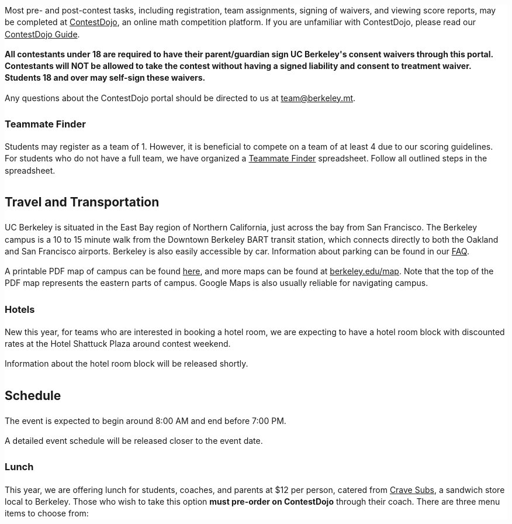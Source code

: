 Most pre- and post-contest tasks, including registration, team assignments,
signing of waivers, and viewing score reports, may be completed at
[ContestDojo](https://contestdojo.com/), an online math competition platform. If
you are unfamiliar with ContestDojo, please read our [ContestDojo Guide].

**All contestants under 18 are required to have their parent/guardian sign UC
Berkeley's consent waivers through this portal. Contestants will NOT be allowed
to take the contest without having a signed liability and consent to treatment
waiver. Students 18 and over may self-sign these waivers.**

Any questions about the ContestDojo portal should be directed to us at
<team@berkeley.mt>.

### Teammate Finder

Students may register as a team of 1. However, it is beneficial to compete on a
team of at least 4 due to our scoring guidelines. For students who do not have a
full team, we have organized a [Teammate Finder] spreadsheet. Follow all
outlined steps in the spreadsheet.

## Travel and Transportation

UC Berkeley is situated in the East Bay region of Northern California,
just across the bay from San Francisco. The Berkeley campus is a 10 to 15 minute
walk from the Downtown Berkeley BART transit station, which connects directly to
both the Oakland and San Francisco airports. Berkeley is also easily
accessible by car. Information about parking can be found in our
[FAQ](#where-can-i-find-parking-how-can-i-get-to-berkeley).

A printable PDF map of campus can be found
[here](https://www.berkeley.edu/map-pdf/campusmap.pdf), and more maps can be
found at [berkeley.edu/map](https://www.berkeley.edu/map). Note that the top of
the PDF map represents the eastern parts of campus. Google Maps is also usually
reliable for navigating campus.

### Hotels

New this year, for teams who are interested in booking a hotel room, we
are expecting to have a hotel room block with discounted rates at the Hotel
Shattuck Plaza around contest weekend.

Information about the hotel room block will be released shortly.

## Schedule

The event is expected to begin around 8:00 AM and end before 7:00 PM.

A detailed event schedule will be released closer to the event date.

### Lunch

This year, we are offering lunch for students, coaches, and parents at $12 per
person, catered from [Crave Subs](https://www.cravesubs.com/), a sandwich store
local to Berkeley. Those who wish to take this option **must pre-order on
ContestDojo** through their coach. There are three menu items to choose from:


[Teammate Finder]: https://docs.google.com/spreadsheets/d/1A-yuY0MD7x8fizKehsWQ5eTWF8jxCxETvUezwhtUNEk/edit
[ContestDojo Guide]: https://docs.berkeley.mt/s/contestdojo-guide
[Hotel Room Block]: https://reservations.hotelshattuckplaza.com/book/dates-of-stay?groupID=4491953